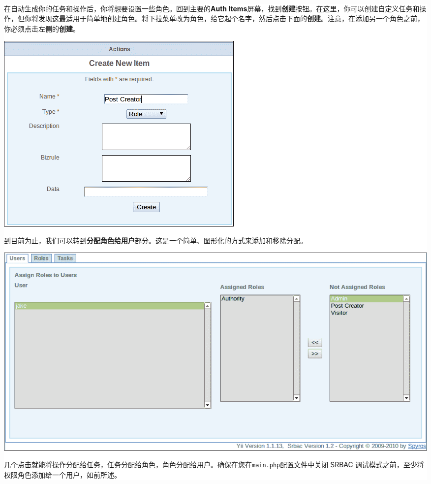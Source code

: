 在自动生成你的任务和操作后，你将想要设置一些角色。回到主要的**Auth Items**屏幕，找到**创建**按钮。在这里，你可以创建自定义任务和操作，但你将发现这最适用于简单地创建角色。将下拉菜单改为角色，给它起个名字，然后点击下面的**创建**。注意，在添加另一个角色之前，你必须点击左侧的**创建**。

![SRBAC](img/1684OS_04_4.png.jpg)

到目前为止，我们可以转到**分配角色给用户**部分。这是一个简单、图形化的方式来添加和移除分配。

![SRBAC](img/1684OS_04_5.png.jpg)

几个点击就能将操作分配给任务，任务分配给角色，角色分配给用户。确保在您在`main.php`配置文件中关闭 SRBAC 调试模式之前，至少将权限角色添加给一个用户，如前所述。
